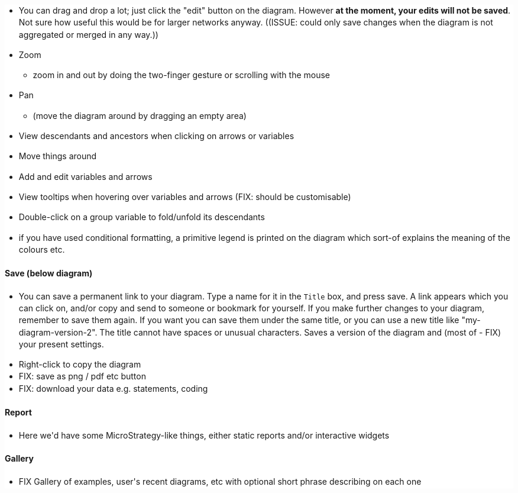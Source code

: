 - You can drag and drop a lot; just click the "edit" button on the diagram. However **at the moment, your edits will not be saved**. Not sure how useful this would be for larger networks anyway. ((ISSUE: could only save changes when the diagram is not aggregated or merged in any way.))

- Zoom  
  - zoom in and out by doing the two-finger gesture or scrolling with the mouse
- Pan
  - (move the diagram around by dragging an empty area)
- View descendants and ancestors when clicking on arrows or variables
- Move things around
- Add and edit variables and arrows
- View tooltips when hovering over variables and arrows (FIX: should be customisable)
- Double-click on a group variable to fold/unfold its descendants
- if you have used conditional formatting, a primitive legend is printed on the diagram which sort-of explains the meaning of the colours etc.

#### Save (below diagram)

- You can save a permanent link to your diagram. Type a name for it in the `Title` box, and press save. A link appears which you can click on, and/or copy and send to someone or bookmark for yourself. If you make further changes to your diagram, remember to save them again. If you want you can save them under the same title, or you can use a new title like "my-diagram-version-2". The title cannot have spaces or unusual characters. Saves a version of the diagram and (most of - FIX) your present settings.
+ Right-click to copy the diagram
+ FIX: save as png / pdf etc button
+ FIX: download your data e.g. statements, coding

#### Report

+ Here we'd have some MicroStrategy-like things, either static reports and/or interactive widgets

#### Gallery

+ FIX Gallery of examples, user's recent diagrams, etc with optional short phrase describing on each one

